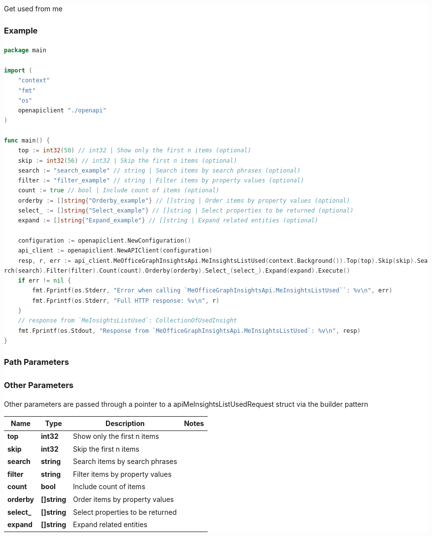 Get used from me



### Example

```go
package main

import (
    "context"
    "fmt"
    "os"
    openapiclient "./openapi"
)

func main() {
    top := int32(50) // int32 | Show only the first n items (optional)
    skip := int32(56) // int32 | Skip the first n items (optional)
    search := "search_example" // string | Search items by search phrases (optional)
    filter := "filter_example" // string | Filter items by property values (optional)
    count := true // bool | Include count of items (optional)
    orderby := []string{"Orderby_example"} // []string | Order items by property values (optional)
    select_ := []string{"Select_example"} // []string | Select properties to be returned (optional)
    expand := []string{"Expand_example"} // []string | Expand related entities (optional)

    configuration := openapiclient.NewConfiguration()
    api_client := openapiclient.NewAPIClient(configuration)
    resp, r, err := api_client.MeOfficeGraphInsightsApi.MeInsightsListUsed(context.Background()).Top(top).Skip(skip).Search(search).Filter(filter).Count(count).Orderby(orderby).Select_(select_).Expand(expand).Execute()
    if err != nil {
        fmt.Fprintf(os.Stderr, "Error when calling `MeOfficeGraphInsightsApi.MeInsightsListUsed``: %v\n", err)
        fmt.Fprintf(os.Stderr, "Full HTTP response: %v\n", r)
    }
    // response from `MeInsightsListUsed`: CollectionOfUsedInsight
    fmt.Fprintf(os.Stdout, "Response from `MeOfficeGraphInsightsApi.MeInsightsListUsed`: %v\n", resp)
}
```

### Path Parameters



### Other Parameters

Other parameters are passed through a pointer to a apiMeInsightsListUsedRequest struct via the builder pattern


Name | Type | Description  | Notes
------------- | ------------- | ------------- | -------------
 **top** | **int32** | Show only the first n items | 
 **skip** | **int32** | Skip the first n items | 
 **search** | **string** | Search items by search phrases | 
 **filter** | **string** | Filter items by property values | 
 **count** | **bool** | Include count of items | 
 **orderby** | **[]string** | Order items by property values | 
 **select_** | **[]string** | Select properties to be returned | 
 **expand** | **[]string** | Expand related entities | 
